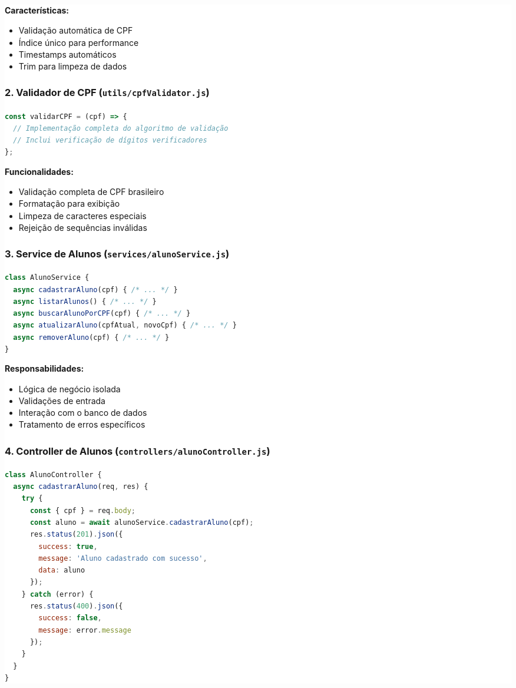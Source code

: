 **Características:**
- Validação automática de CPF
- Índice único para performance
- Timestamps automáticos
- Trim para limpeza de dados

### 2. Validador de CPF (`utils/cpfValidator.js`)
```javascript
const validarCPF = (cpf) => {
  // Implementação completa do algoritmo de validação
  // Inclui verificação de dígitos verificadores
};
```

**Funcionalidades:**
- Validação completa de CPF brasileiro
- Formatação para exibição
- Limpeza de caracteres especiais
- Rejeição de sequências inválidas

### 3. Service de Alunos (`services/alunoService.js`)
```javascript
class AlunoService {
  async cadastrarAluno(cpf) { /* ... */ }
  async listarAlunos() { /* ... */ }
  async buscarAlunoPorCPF(cpf) { /* ... */ }
  async atualizarAluno(cpfAtual, novoCpf) { /* ... */ }
  async removerAluno(cpf) { /* ... */ }
}
```

**Responsabilidades:**
- Lógica de negócio isolada
- Validações de entrada
- Interação com o banco de dados
- Tratamento de erros específicos

### 4. Controller de Alunos (`controllers/alunoController.js`)
```javascript
class AlunoController {
  async cadastrarAluno(req, res) {
    try {
      const { cpf } = req.body;
      const aluno = await alunoService.cadastrarAluno(cpf);
      res.status(201).json({
        success: true,
        message: 'Aluno cadastrado com sucesso',
        data: aluno
      });
    } catch (error) {
      res.status(400).json({
        success: false,
        message: error.message
      });
    }
  }
}
```
